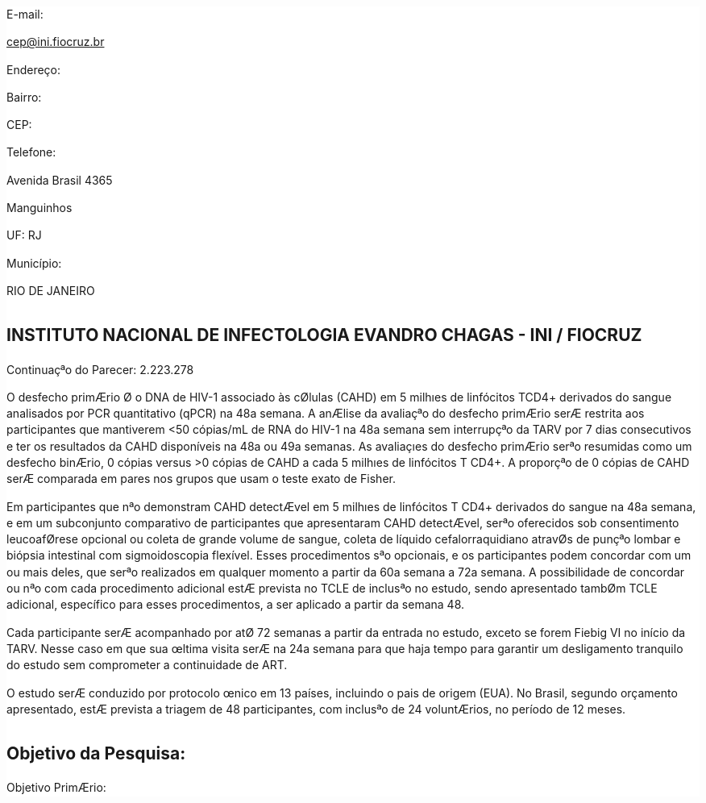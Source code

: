 E-mail:

cep@ini.fiocruz.br

Endereço:

Bairro:

CEP:

Telefone:

Avenida Brasil 4365

Manguinhos

UF: RJ

Município:

RIO DE JANEIRO

## INSTITUTO NACIONAL DE INFECTOLOGIA EVANDRO CHAGAS - INI / FIOCRUZ



Continuaçªo do Parecer: 2.223.278

O desfecho primÆrio Ø o DNA de HIV-1 associado às cØlulas (CAHD) em 5 milhıes de linfócitos TCD4+ derivados do sangue analisados por PCR quantitativo (qPCR) na 48a semana. A anÆlise da avaliaçªo do desfecho primÆrio serÆ restrita aos participantes que mantiverem &lt;50 cópias/mL de RNA do HIV-1 na 48a semana sem interrupçªo da TARV por 7 dias consecutivos e ter os resultados da CAHD disponíveis na 48a ou 49a semanas. As avaliaçıes do desfecho primÆrio serªo resumidas como um desfecho binÆrio, 0 cópias versus &gt;0 cópias de CAHD a cada 5 milhıes de linfócitos T CD4+. A proporçªo de 0 cópias de CAHD serÆ comparada em pares nos grupos que usam o teste exato de Fisher.

Em participantes que nªo demonstram CAHD detectÆvel em 5 milhıes de linfócitos T CD4+ derivados do sangue na 48a semana, e em um subconjunto comparativo de participantes que apresentaram CAHD detectÆvel, serªo oferecidos sob consentimento leucoafØrese opcional ou coleta de grande volume de sangue,  coleta  de  líquido  cefalorraquidiano  atravØs  de  punçªo  lombar  e  biópsia  intestinal  com sigmoidoscopia flexível. Esses procedimentos sªo opcionais, e os participantes podem concordar com um ou mais deles, que serªo realizados em qualquer momento a partir da 60a semana a 72a semana. A possibilidade de concordar ou nªo com cada procedimento adicional estÆ prevista no TCLE de inclusªo no estudo, sendo apresentado tambØm TCLE adicional, específico para esses procedimentos, a ser aplicado a partir da semana 48.

Cada participante serÆ acompanhado por atØ 72 semanas a partir da entrada no estudo, exceto se forem Fiebig VI no início da TARV. Nesse caso em que sua œltima visita serÆ na 24a semana para que haja tempo para garantir um desligamento tranquilo do estudo sem comprometer a continuidade de ART.

O estudo serÆ conduzido por protocolo œnico em 13 países, incluindo o pais de origem (EUA). No Brasil, segundo orçamento apresentado, estÆ prevista a triagem de 48 participantes, com inclusªo de 24 voluntÆrios, no período de 12 meses.

## Objetivo da Pesquisa:

Objetivo PrimÆrio:
